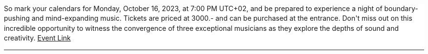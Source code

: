 So mark your calendars for Monday, October 16, 2023, at 7:00 PM UTC+02, and be prepared to experience a night of boundary-pushing and mind-expanding music. Tickets are priced at 3000.- and can be purchased at the entrance. Don't miss out on this incredible opportunity to witness the convergence of three exceptional musicians as they explore the depths of sound and creativity.
[Event Link](https://facebook.com/events/831996721709168)

---
